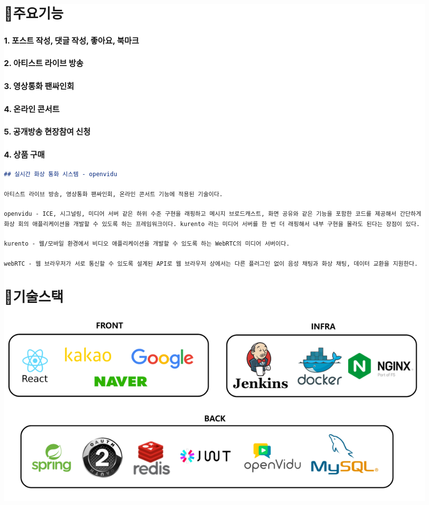 # 🎤주요기능

### 1. 포스트 작성, 댓글 작성, 좋아요, 북마크

### 2. 아티스트 라이브 방송

### 3. 영상통화 팬싸인회

### 4. 온라인 콘서트

### 5. 공개방송 현장참여 신청

### 4. 상품 구매

```markdown
## 실시간 화상 통화 시스템 - openvidu

아티스트 라이브 방송, 영상통화 팬싸인회, 온라인 콘서트 기능에 적용된 기술이다.

openvidu - ICE, 시그널링, 미디어 서버 같은 하위 수준 구현을 래핑하고 메시지 브로드캐스트, 화면 공유와 같은 기능을 포함한 코드를 제공해서 간단하게 화상 회의 애플리케이션을 개발할 수 있도록 하는 프레임워크이다. kurento 라는 미디어 서버를 한 번 더 래핑해서 내부 구현을 몰라도 된다는 장점이 있다.

kurento - 웹/모바일 환경에서 비디오 애플리케이션을 개발할 수 있도록 하는 WebRTC의 미디어 서버이다.

webRTC - 웹 브라우저가 서로 통신할 수 있도록 설계된 API로 웹 브라우저 상에서는 다른 플러그인 없이 음성 채팅과 화상 채팅, 데이터 교환을 지원한다.
```

# 🎤기술스택

![Untitled](img/Untitled%2012.png)

